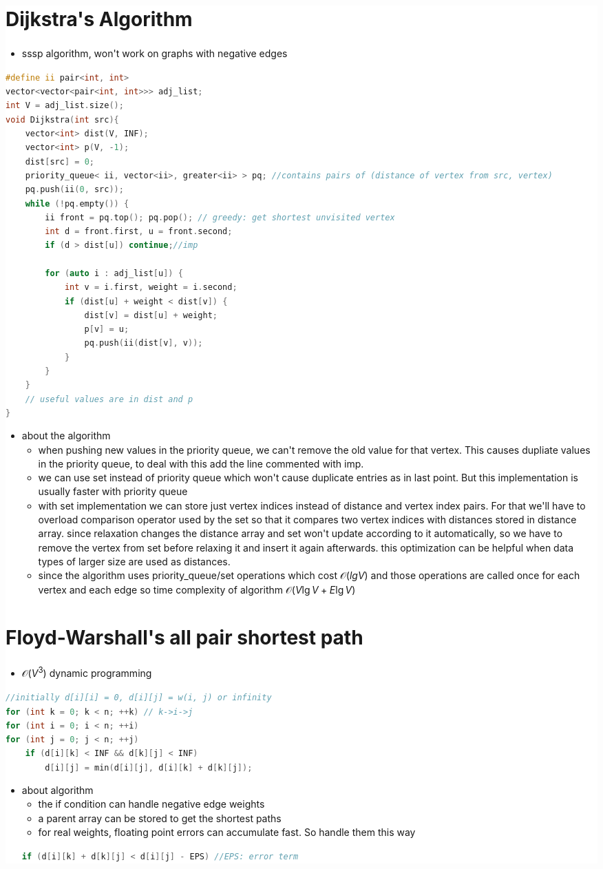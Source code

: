 
# Dijkstra's Algorithm
- sssp algorithm, won't work on graphs with negative edges
```cpp
#define ii pair<int, int>
vector<vector<pair<int, int>>> adj_list;
int V = adj_list.size();
void Dijkstra(int src){   
    vector<int> dist(V, INF); 
    vector<int> p(V, -1); 
    dist[src] = 0;
    priority_queue< ii, vector<ii>, greater<ii> > pq; //contains pairs of (distance of vertex from src, vertex)
    pq.push(ii(0, src));
    while (!pq.empty()) {
        ii front = pq.top(); pq.pop(); // greedy: get shortest unvisited vertex
        int d = front.first, u = front.second;
        if (d > dist[u]) continue;//imp
        
        for (auto i : adj_list[u]) {
            int v = i.first, weight = i.second;
            if (dist[u] + weight < dist[v]) {
                dist[v] = dist[u] + weight;
                p[v] = u;
                pq.push(ii(dist[v], v));
            } 
        } 
    }
    // useful values are in dist and p
}
```
- about the algorithm
	- when pushing new values in the priority queue, we can't remove the old value for that vertex. This causes dupliate values in the priority queue, to deal with this add the line commented with imp.
	- we can use set instead of priority queue which won't cause duplicate entries as in last point. But this implementation is usually faster with priority queue
	- with set implementation we can store just vertex indices instead of distance and vertex index pairs. For that we'll have to overload comparison operator used by the set so that it compares two vertex indices with distances stored in distance array.
		since relaxation changes the distance array and set won't update according to it automatically, so we have to remove the vertex from set before relaxing it and insert it again afterwards.
		this optimization can be helpful when data types of larger size are used as distances.
	- since the algorithm uses priority_queue/set operations which cost $\mathcal{O}(lgV)$ and those operations are called once for each vertex and each edge so time complexity of algorithm $\mathcal{O}(V\lg V + E\lg V)$

# Floyd-Warshall's all pair shortest path
- $\mathcal{O}(V^3)$ dynamic programming
```cpp
//initially d[i][i] = 0, d[i][j] = w(i, j) or infinity
for (int k = 0; k < n; ++k) // k->i->j
for (int i = 0; i < n; ++i)
for (int j = 0; j < n; ++j)
	if (d[i][k] < INF && d[k][j] < INF)
		d[i][j] = min(d[i][j], d[i][k] + d[k][j]);
```
- about algorithm
	- the if condition can handle negative edge weights
	- a parent array can be stored to get the shortest paths
	- for real weights, floating point errors can accumulate fast. So handle them this way
	```cpp
	if (d[i][k] + d[k][j] < d[i][j] - EPS) //EPS: error term
